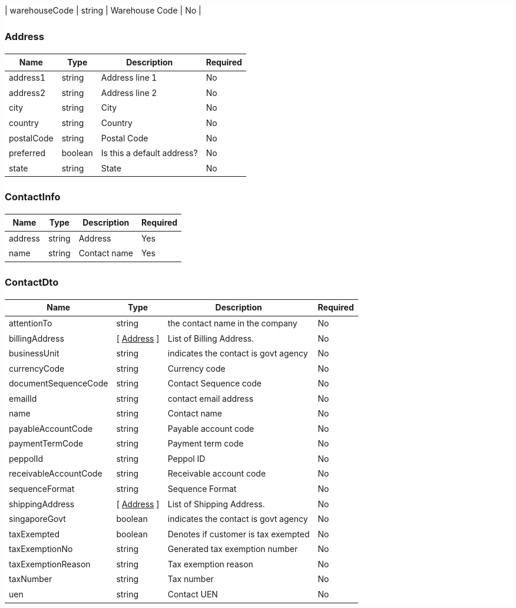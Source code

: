| warehouseCode | string | Warehouse Code | No |

### Address

| Name | Type | Description | Required |
| ---- | ---- | ----------- | -------- |
| address1 | string | Address line 1 | No |
| address2 | string | Address line 2 | No |
| city | string | City | No |
| country | string | Country | No |
| postalCode | string | Postal Code | No |
| preferred | boolean | Is this a default address? | No |
| state | string | State | No |
### ContactInfo

| Name | Type | Description | Required |
| ---- | ---- | ----------- | -------- |
| address | string | Address | Yes |
| name | string | Contact name | Yes |

### ContactDto

| Name | Type | Description | Required |
| ---- | ---- | ----------- | -------- |
| attentionTo | string | the contact name in the company | No |
| billingAddress | [ [Address](#address) ] | List of Billing Address. | No |
| businessUnit | string | indicates the contact is govt agency | No |
| currencyCode | string | Currency code | No |
| documentSequenceCode | string | Contact Sequence code | No |
| emailId | string | contact email address | No |
| name | string | Contact name | No |
| payableAccountCode | string | Payable account code | No |
| paymentTermCode | string | Payment term code | No |
| peppolId | string | Peppol ID | No |
| receivableAccountCode | string | Receivable account code | No |
| sequenceFormat | string | Sequence Format | No |
| shippingAddress | [ [Address](#address) ] | List of Shipping Address. | No |
| singaporeGovt | boolean | indicates the contact is govt agency | No |
| taxExempted | boolean | Denotes if customer is tax exempted | No |
| taxExemptionNo | string | Generated tax exemption number | No |
| taxExemptionReason | string | Tax exemption reason | No |
| taxNumber | string | Tax number | No |
| uen | string | Contact UEN | No |
